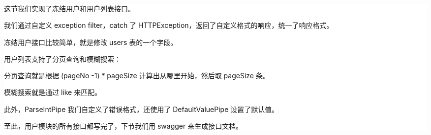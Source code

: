 这节我们实现了冻结用户和用户列表接口。

我们通过自定义 exception filter，catch 了 HTTPException，返回了自定义格式的响应，统一了响应格式。

冻结用户接口比较简单，就是修改 users 表的一个字段。

用户列表支持了分页查询和模糊搜索：

分页查询就是根据 (pageNo -1) \* pageSize 计算出从哪里开始，然后取 pageSize 条。

模糊搜索就是通过 like 来匹配。

此外，ParseIntPipe 我们自定义了错误格式，还使用了 DefaultValuePipe 设置了默认值。

至此，用户模块的所有接口都写完了，下节我们用 swagger 来生成接口文档。